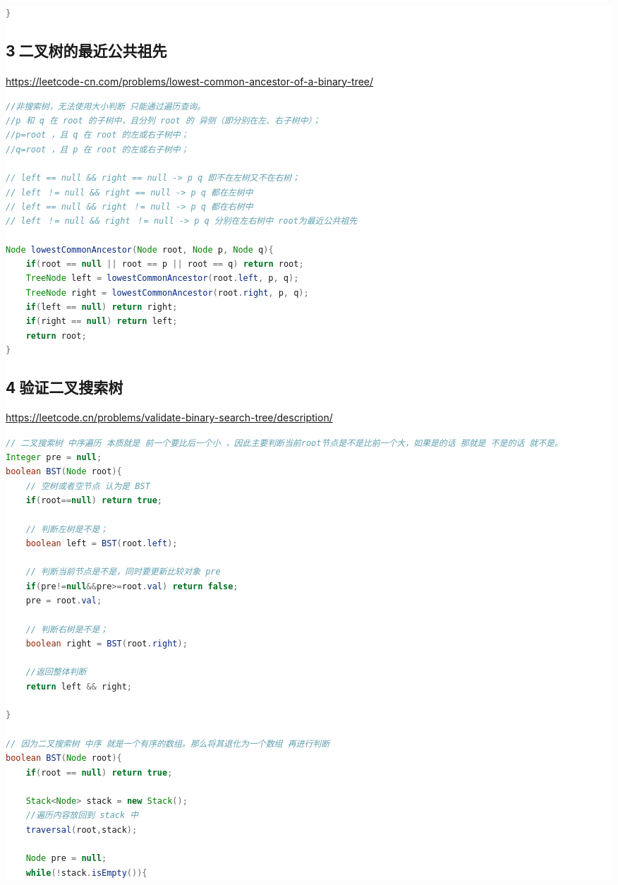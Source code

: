 ```java
}

```

## 3 二叉树的最近公共祖先
https://leetcode-cn.com/problems/lowest-common-ancestor-of-a-binary-tree/
```java
//非搜索树，无法使用大小判断 只能通过遍历查询。
//p 和 q 在 root 的子树中，且分列 root 的 异侧（即分别在左、右子树中）；
//p=root ，且 q 在 root 的左或右子树中；
//q=root ，且 p 在 root 的左或右子树中；

// left == null && right == null -> p q 即不在左树又不在右树；
// left ！= null && right == null -> p q 都在左树中
// left == null && right ！= null -> p q 都在右树中
// left ！= null && right ！= null -> p q 分别在左右树中 root为最近公共祖先

Node lowestCommonAncestor(Node root, Node p, Node q){
    if(root == null || root == p || root == q) return root;
    TreeNode left = lowestCommonAncestor(root.left, p, q);
    TreeNode right = lowestCommonAncestor(root.right, p, q);
    if(left == null) return right;
    if(right == null) return left;
    return root;
}

```

## 4 验证二叉搜索树
https://leetcode.cn/problems/validate-binary-search-tree/description/

```java
// 二叉搜索树 中序遍历 本质就是 前一个要比后一个小 ，因此主要判断当前root节点是不是比前一个大，如果是的话 那就是 不是的话 就不是。
Integer pre = null;
boolean BST(Node root){
    // 空树或者空节点 认为是 BST
    if(root==null) return true;

    // 判断左树是不是；
    boolean left = BST(root.left);

    // 判断当前节点是不是，同时要更新比较对象 pre
    if(pre!=null&&pre>=root.val) return false;
    pre = root.val;

    // 判断右树是不是；
    boolean right = BST(root.right);

    //返回整体判断
    return left && right;

}

// 因为二叉搜索树 中序 就是一个有序的数组。那么将其退化为一个数组 再进行判断
boolean BST(Node root){
    if(root == null) return true;

    Stack<Node> stack = new Stack();
    //遍历内容放回到 stack 中
    traversal(root,stack);

    Node pre = null;
    while(!stack.isEmpty()){
```